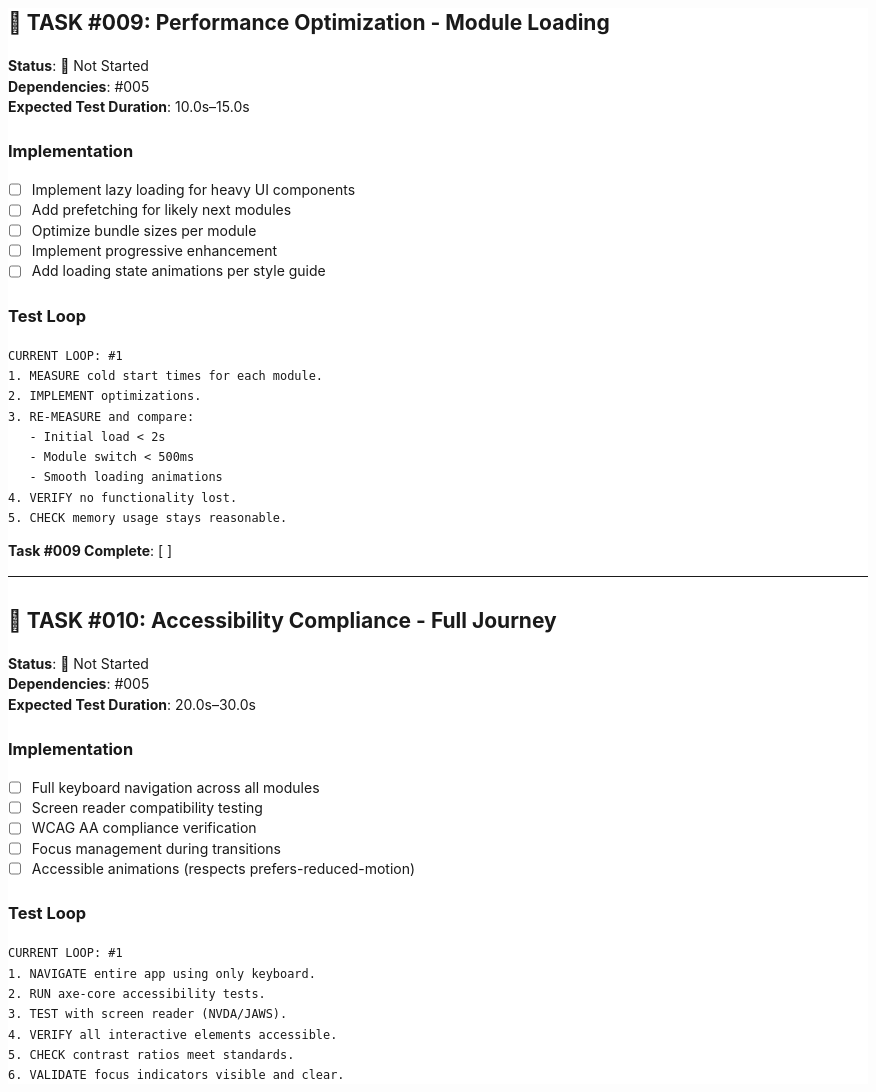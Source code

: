 ## 🎯 TASK #009: Performance Optimization - Module Loading

**Status**: 🔄 Not Started  
**Dependencies**: #005  
**Expected Test Duration**: 10.0s–15.0s  

### Implementation
- [ ] Implement lazy loading for heavy UI components
- [ ] Add prefetching for likely next modules
- [ ] Optimize bundle sizes per module
- [ ] Implement progressive enhancement
- [ ] Add loading state animations per style guide

### Test Loop
```
CURRENT LOOP: #1
1. MEASURE cold start times for each module.
2. IMPLEMENT optimizations.
3. RE-MEASURE and compare:
   - Initial load < 2s
   - Module switch < 500ms
   - Smooth loading animations
4. VERIFY no functionality lost.
5. CHECK memory usage stays reasonable.
```

**Task #009 Complete**: [ ]  

---

## 🎯 TASK #010: Accessibility Compliance - Full Journey

**Status**: 🔄 Not Started  
**Dependencies**: #005  
**Expected Test Duration**: 20.0s–30.0s  

### Implementation
- [ ] Full keyboard navigation across all modules
- [ ] Screen reader compatibility testing
- [ ] WCAG AA compliance verification
- [ ] Focus management during transitions
- [ ] Accessible animations (respects prefers-reduced-motion)

### Test Loop
```
CURRENT LOOP: #1
1. NAVIGATE entire app using only keyboard.
2. RUN axe-core accessibility tests.
3. TEST with screen reader (NVDA/JAWS).
4. VERIFY all interactive elements accessible.
5. CHECK contrast ratios meet standards.
6. VALIDATE focus indicators visible and clear.
```
